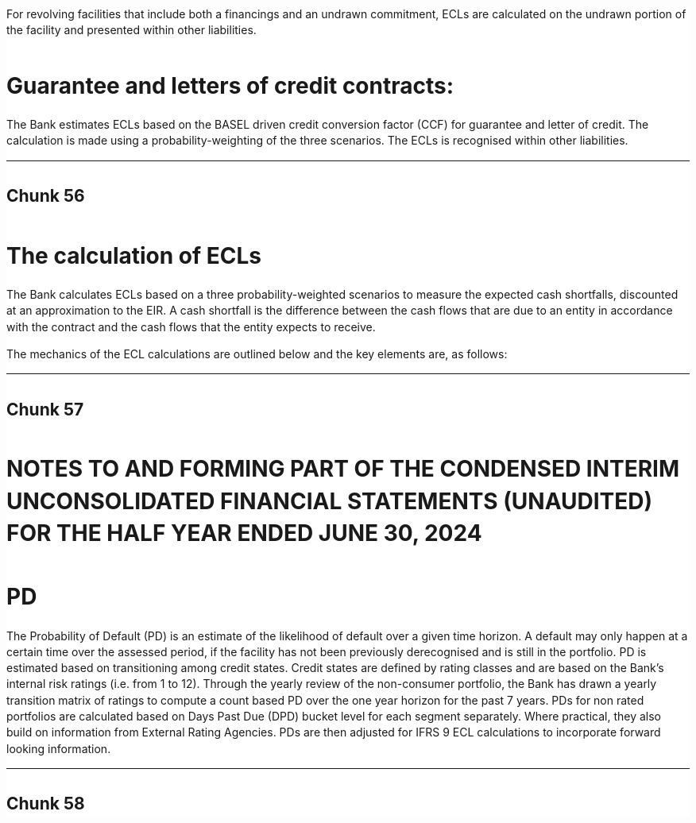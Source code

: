 For revolving facilities that include both a financings and an undrawn commitment, ECLs are calculated on the undrawn portion of the facility and presented within other liabilities.

# Guarantee and letters of credit contracts:

The Bank estimates ECLs based on the BASEL driven credit conversion factor (CCF) for guarantee and letter of credit. The calculation is made using a probability-weighting of the three scenarios. The ECLs is recognised within other liabilities.

---

## Chunk 56

# The calculation of ECLs

The Bank calculates ECLs based on a three probability-weighted scenarios to measure the expected cash shortfalls, discounted at an approximation to the EIR. A cash shortfall is the difference between the cash flows that are due to an entity in accordance with the contract and the cash flows that the entity expects to receive.

The mechanics of the ECL calculations are outlined below and the key elements are, as follows:

---

## Chunk 57

# NOTES TO AND FORMING PART OF THE CONDENSED INTERIM UNCONSOLIDATED FINANCIAL STATEMENTS (UNAUDITED) FOR THE HALF YEAR ENDED JUNE 30, 2024

# PD

The Probability of Default (PD) is an estimate of the likelihood of default over a given time horizon. A default may only happen at a certain time over the assessed period, if the facility has not been previously derecognised and is still in the portfolio. PD is estimated based on transitioning among credit states. Credit states are defined by rating classes and are based on the Bank’s internal risk ratings (i.e. from 1 to 12). Through the yearly review of the non-consumer portfolio, the Bank has drawn a yearly transition matrix of ratings to compute a count based PD over the one year horizon for the past 7 years. PDs for non rated portfolios are calculated based on Days Past Due (DPD) bucket level for each segment separately. Where practical, they also build on information from External Rating Agencies. PDs are then adjusted for IFRS 9 ECL calculations to incorporate forward looking information.

---

## Chunk 58
